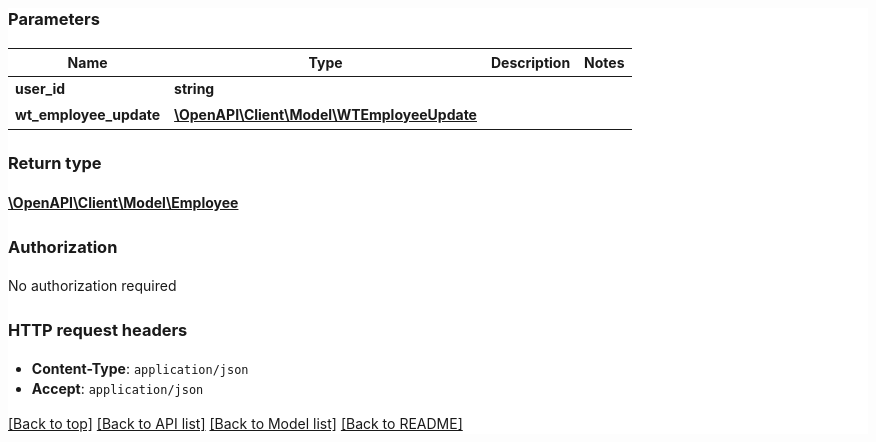 ### Parameters

| Name | Type | Description  | Notes |
| ------------- | ------------- | ------------- | ------------- |
| **user_id** | **string**|  | |
| **wt_employee_update** | [**\OpenAPI\Client\Model\WTEmployeeUpdate**](../Model/WTEmployeeUpdate.md)|  | |

### Return type

[**\OpenAPI\Client\Model\Employee**](../Model/Employee.md)

### Authorization

No authorization required

### HTTP request headers

- **Content-Type**: `application/json`
- **Accept**: `application/json`

[[Back to top]](#) [[Back to API list]](../../README.md#endpoints)
[[Back to Model list]](../../README.md#models)
[[Back to README]](../../README.md)
